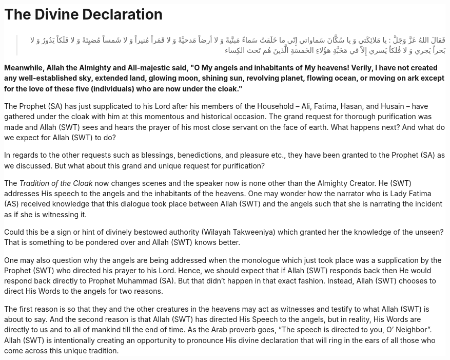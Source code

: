 The Divine Declaration
======================

<blockquote dir="rtl">
  <p>
فَقالَ اللهُ عَزَّ وَجَلَّ : يا مَلائِكَتي وَ يا سُكَّانَ سَماواتي
إِنّي ما خَلَقتُ سَماءً مَبنَّيةً وَ لا أرضاً مَدحيَّةً وَ لا قَمَراً
مُنيراً وَ لا شَمساً مُضيِئةً وَ لا فَلَكاً يَدُورُ وَ لا بَحراً يَجري
وَ لا فُلكاً يَسري إِلاّ في مَحَبَّةِ هؤُلاءِ الخَمسَةِ الَّذينَ هُم
تَحتَ الكِساء
  </p>
</blockquote>

**Meanwhile, Allah the Almighty and All-majestic said, "O My angels and
inhabitants of My heavens! Verily, I have not created any
well-established sky, extended land, glowing moon, shining sun,
revolving planet, flowing ocean, or moving on ark except for the love of
these five (individuals) who are now under the cloak."**

The Prophet (SA) has just supplicated to his Lord after his members of
the Household – Ali, Fatima, Hasan, and Husain – have gathered under the
cloak with him at this momentous and historical occasion. The grand
request for thorough purification was made and Allah (SWT) sees and
hears the prayer of his most close servant on the face of earth. What
happens next? And what do we expect for Allah (SWT) to do?

In regards to the other requests such as blessings, benedictions, and
pleasure etc., they have been granted to the Prophet (SA) as we
discussed. But what about this grand and unique request for
purification?

The *Tradition of the Cloak* now changes scenes and the speaker now is
none other than the Almighty Creator. He (SWT) addresses His speech to
the angels and the inhabitants of the heavens. One may wonder how the
narrator who is Lady Fatima (AS) received knowledge that this dialogue
took place between Allah (SWT) and the angels such that she is narrating
the incident as if she is witnessing it.

Could this be a sign or hint of divinely bestowed authority (Wilayah
Takweeniya) which granted her the knowledge of the unseen? That is
something to be pondered over and Allah (SWT) knows better.

One may also question why the angels are being addressed when the
monologue which just took place was a supplication by the Prophet (SWT)
who directed his prayer to his Lord. Hence, we should expect that if
Allah (SWT) responds back then He would respond back directly to Prophet
Muhammad (SA). But that didn’t happen in that exact fashion. Instead,
Allah (SWT) chooses to direct His Words to the angels for two reasons.

The first reason is so that they and the other creatures in the heavens
may act as witnesses and testify to what Allah (SWT) is about to say.
And the second reason is that Allah (SWT) has directed His Speech to the
angels, but in reality, His Words are directly to us and to all of
mankind till the end of time. As the Arab proverb goes, “The speech is
directed to you, O’ Neighbor”. Allah (SWT) is intentionally creating an
opportunity to pronounce His divine declaration that will ring in the
ears of all those who come across this unique tradition.
